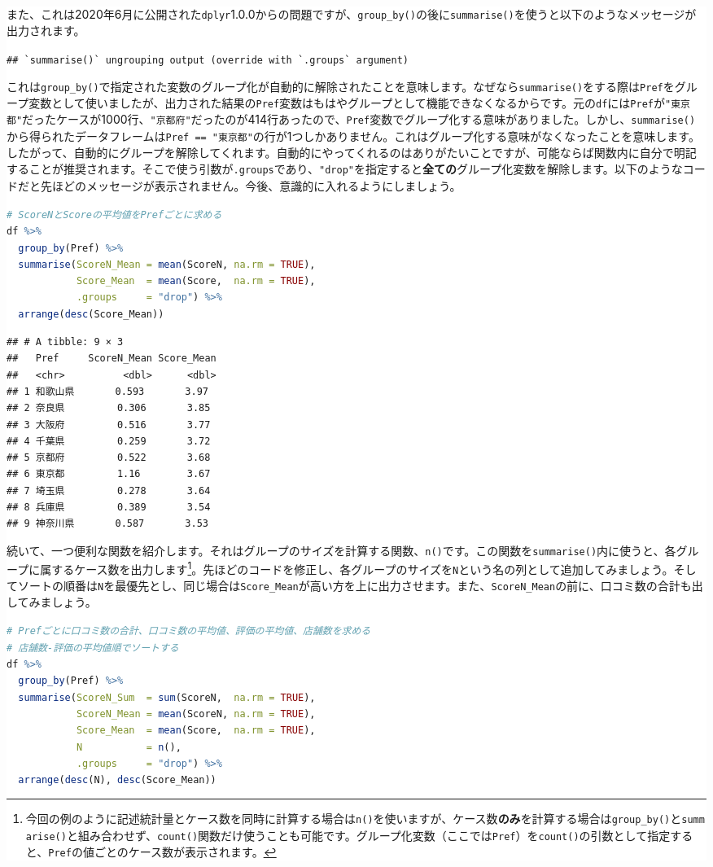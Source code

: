 また、これは2020年6月に公開された`dplyr`1.0.0からの問題ですが、`group_by()`の後に`summarise()`を使うと以下のようなメッセージが出力されます。

```
## `summarise()` ungrouping output (override with `.groups` argument)
```

これは`group_by()`で指定された変数のグループ化が自動的に解除されたことを意味します。なぜなら`summarise()`をする際は`Pref`をグループ変数として使いましたが、出力された結果の`Pref`変数はもはやグループとして機能できなくなるからです。元の`df`には`Pref`が`"東京都"`だったケースが1000行、`"京都府"`だったのが414行あったので、`Pref`変数でグループ化する意味がありました。しかし、`summarise()`から得られたデータフレームは`Pref == "東京都"`の行が1つしかありません。これはグループ化する意味がなくなったことを意味します。したがって、自動的にグループを解除してくれます。自動的にやってくれるのはありがたいことですが、可能ならば関数内に自分で明記することが推奨されます。そこで使う引数が`.groups`であり、`"drop"`を指定すると**全ての**グループ化変数を解除します。以下のようなコードだと先ほどのメッセージが表示されません。今後、意識的に入れるようにしましょう。


```{.r .numberLines}
# ScoreNとScoreの平均値をPrefごとに求める
df %>%
  group_by(Pref) %>%
  summarise(ScoreN_Mean = mean(ScoreN, na.rm = TRUE),
            Score_Mean  = mean(Score,  na.rm = TRUE),
            .groups     = "drop") %>%
  arrange(desc(Score_Mean))
```

```
## # A tibble: 9 × 3
##   Pref     ScoreN_Mean Score_Mean
##   <chr>          <dbl>      <dbl>
## 1 和歌山県       0.593       3.97
## 2 奈良県         0.306       3.85
## 3 大阪府         0.516       3.77
## 4 千葉県         0.259       3.72
## 5 京都府         0.522       3.68
## 6 東京都         1.16        3.67
## 7 埼玉県         0.278       3.64
## 8 兵庫県         0.389       3.54
## 9 神奈川県       0.587       3.53
```

続いて、一つ便利な関数を紹介します。それはグループのサイズを計算する関数、`n()`です。この関数を`summarise()`内に使うと、各グループに属するケース数を出力します[^n]。先ほどのコードを修正し、各グループのサイズを`N`という名の列として追加してみましょう。そしてソートの順番は`N`を最優先とし、同じ場合は`Score_Mean`が高い方を上に出力させます。また、`ScoreN_Mean`の前に、口コミ数の合計も出してみましょう。

[^n]: 今回の例のように記述統計量とケース数を同時に計算する場合は`n()`を使いますが、ケース数**のみ**を計算する場合は`group_by()`と`summarise()`と組み合わせず、`count()`関数だけ使うことも可能です。グループ化変数（ここでは`Pref`）を`count()`の引数として指定すると、`Pref`の値ごとのケース数が表示されます。


```{.r .numberLines}
# Prefごとに口コミ数の合計、口コミ数の平均値、評価の平均値、店舗数を求める
# 店舗数-評価の平均値順でソートする
df %>%
  group_by(Pref) %>%
  summarise(ScoreN_Sum  = sum(ScoreN,  na.rm = TRUE),
            ScoreN_Mean = mean(ScoreN, na.rm = TRUE),
            Score_Mean  = mean(Score,  na.rm = TRUE),
            N           = n(),
            .groups     = "drop") %>%
  arrange(desc(N), desc(Score_Mean))
```


[^handling2-recode]: `recode()`関数は他にも{car}パッケージでも提供されています。{car}も広く使われている依存パッケージの一つであるため、`dplyr::recode()`と明示した方が良いかも知れません。
[^merge1]: これらの図は[Garrett Grolemund and Hadley Wickham. 2017. *R for Data Science: Import, Tidy, Transform, Visualize, and Model Data.* O'Reilly.](https://r4ds.had.co.nz)を参考にしました。
[^merge2]: 行政区も含むなら多くの政令指定都市にある「南区」とか「北区」が重複しますが、ここでは考えないことにしましょう。